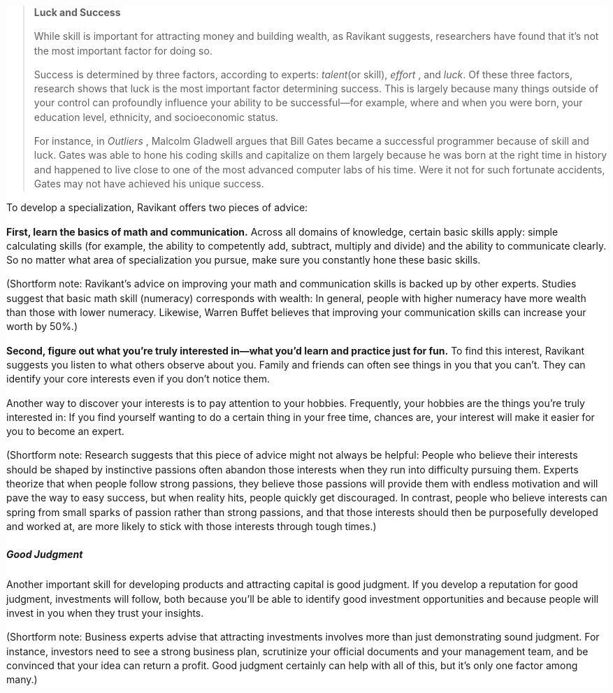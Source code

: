 > **Luck and Success**
> 
> While skill is important for attracting money and building wealth, as Ravikant suggests, researchers have found that it’s not the most important factor for doing so.
> 
> Success is determined by three factors, according to experts: _talent_(or skill), _effort_ , and _luck_. Of these three factors, research shows that luck is the most important factor determining success. This is largely because many things outside of your control can profoundly influence your ability to be successful—for example, where and when you were born, your education level, ethnicity, and socioeconomic status.
> 
> For instance, in _Outliers_ , Malcolm Gladwell argues that Bill Gates became a successful programmer because of skill and luck. Gates was able to hone his coding skills and capitalize on them largely because he was born at the right time in history and happened to live close to one of the most advanced computer labs of his time. Were it not for such fortunate accidents, Gates may not have achieved his unique success.

To develop a specialization, Ravikant offers two pieces of advice:

**First, learn the basics of math and communication.** Across all domains of knowledge, certain basic skills apply: simple calculating skills (for example, the ability to competently add, subtract, multiply and divide) and the ability to communicate clearly. So no matter what area of specialization you pursue, make sure you constantly hone these basic skills.

(Shortform note: Ravikant’s advice on improving your math and communication skills is backed up by other experts. Studies suggest that basic math skill (numeracy) corresponds with wealth: In general, people with higher numeracy have more wealth than those with lower numeracy. Likewise, Warren Buffet believes that improving your communication skills can increase your worth by 50%.)

**Second, figure out what you’re truly interested in—what you’d learn and practice just for fun.** To find this interest, Ravikant suggests you listen to what others observe about you. Family and friends can often see things in you that you can’t. They can identify your core interests even if you don’t notice them.

Another way to discover your interests is to pay attention to your hobbies. Frequently, your hobbies are the things you’re truly interested in: If you find yourself wanting to do a certain thing in your free time, chances are, your interest will make it easier for you to become an expert.

(Shortform note: Research suggests that this piece of advice might not always be helpful: People who believe their interests should be shaped by instinctive passions often abandon those interests when they run into difficulty pursuing them. Experts theorize that when people follow strong passions, they believe those passions will provide them with endless motivation and will pave the way to easy success, but when reality hits, people quickly get discouraged. In contrast, people who believe interests can spring from small sparks of passion rather than strong passions, and that those interests should then be purposefully developed and worked at, are more likely to stick with those interests through tough times.)

##### Good Judgment

Another important skill for developing products and attracting capital is good judgment. If you develop a reputation for good judgment, investments will follow, both because you’ll be able to identify good investment opportunities and because people will invest in you when they trust your insights.

(Shortform note: Business experts advise that attracting investments involves more than just demonstrating sound judgment. For instance, investors need to see a strong business plan, scrutinize your official documents and your management team, and be convinced that your idea can return a profit. Good judgment certainly can help with all of this, but it’s only one factor among many.)
